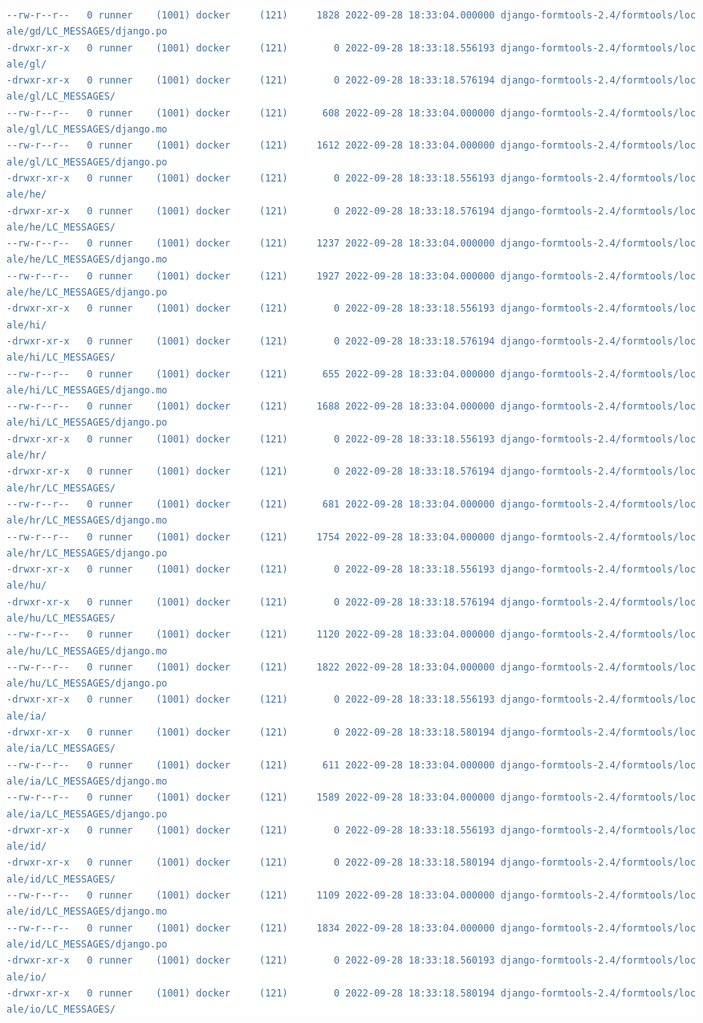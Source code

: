 ```diff
--rw-r--r--   0 runner    (1001) docker     (121)     1828 2022-09-28 18:33:04.000000 django-formtools-2.4/formtools/locale/gd/LC_MESSAGES/django.po
-drwxr-xr-x   0 runner    (1001) docker     (121)        0 2022-09-28 18:33:18.556193 django-formtools-2.4/formtools/locale/gl/
-drwxr-xr-x   0 runner    (1001) docker     (121)        0 2022-09-28 18:33:18.576194 django-formtools-2.4/formtools/locale/gl/LC_MESSAGES/
--rw-r--r--   0 runner    (1001) docker     (121)      608 2022-09-28 18:33:04.000000 django-formtools-2.4/formtools/locale/gl/LC_MESSAGES/django.mo
--rw-r--r--   0 runner    (1001) docker     (121)     1612 2022-09-28 18:33:04.000000 django-formtools-2.4/formtools/locale/gl/LC_MESSAGES/django.po
-drwxr-xr-x   0 runner    (1001) docker     (121)        0 2022-09-28 18:33:18.556193 django-formtools-2.4/formtools/locale/he/
-drwxr-xr-x   0 runner    (1001) docker     (121)        0 2022-09-28 18:33:18.576194 django-formtools-2.4/formtools/locale/he/LC_MESSAGES/
--rw-r--r--   0 runner    (1001) docker     (121)     1237 2022-09-28 18:33:04.000000 django-formtools-2.4/formtools/locale/he/LC_MESSAGES/django.mo
--rw-r--r--   0 runner    (1001) docker     (121)     1927 2022-09-28 18:33:04.000000 django-formtools-2.4/formtools/locale/he/LC_MESSAGES/django.po
-drwxr-xr-x   0 runner    (1001) docker     (121)        0 2022-09-28 18:33:18.556193 django-formtools-2.4/formtools/locale/hi/
-drwxr-xr-x   0 runner    (1001) docker     (121)        0 2022-09-28 18:33:18.576194 django-formtools-2.4/formtools/locale/hi/LC_MESSAGES/
--rw-r--r--   0 runner    (1001) docker     (121)      655 2022-09-28 18:33:04.000000 django-formtools-2.4/formtools/locale/hi/LC_MESSAGES/django.mo
--rw-r--r--   0 runner    (1001) docker     (121)     1688 2022-09-28 18:33:04.000000 django-formtools-2.4/formtools/locale/hi/LC_MESSAGES/django.po
-drwxr-xr-x   0 runner    (1001) docker     (121)        0 2022-09-28 18:33:18.556193 django-formtools-2.4/formtools/locale/hr/
-drwxr-xr-x   0 runner    (1001) docker     (121)        0 2022-09-28 18:33:18.576194 django-formtools-2.4/formtools/locale/hr/LC_MESSAGES/
--rw-r--r--   0 runner    (1001) docker     (121)      681 2022-09-28 18:33:04.000000 django-formtools-2.4/formtools/locale/hr/LC_MESSAGES/django.mo
--rw-r--r--   0 runner    (1001) docker     (121)     1754 2022-09-28 18:33:04.000000 django-formtools-2.4/formtools/locale/hr/LC_MESSAGES/django.po
-drwxr-xr-x   0 runner    (1001) docker     (121)        0 2022-09-28 18:33:18.556193 django-formtools-2.4/formtools/locale/hu/
-drwxr-xr-x   0 runner    (1001) docker     (121)        0 2022-09-28 18:33:18.576194 django-formtools-2.4/formtools/locale/hu/LC_MESSAGES/
--rw-r--r--   0 runner    (1001) docker     (121)     1120 2022-09-28 18:33:04.000000 django-formtools-2.4/formtools/locale/hu/LC_MESSAGES/django.mo
--rw-r--r--   0 runner    (1001) docker     (121)     1822 2022-09-28 18:33:04.000000 django-formtools-2.4/formtools/locale/hu/LC_MESSAGES/django.po
-drwxr-xr-x   0 runner    (1001) docker     (121)        0 2022-09-28 18:33:18.556193 django-formtools-2.4/formtools/locale/ia/
-drwxr-xr-x   0 runner    (1001) docker     (121)        0 2022-09-28 18:33:18.580194 django-formtools-2.4/formtools/locale/ia/LC_MESSAGES/
--rw-r--r--   0 runner    (1001) docker     (121)      611 2022-09-28 18:33:04.000000 django-formtools-2.4/formtools/locale/ia/LC_MESSAGES/django.mo
--rw-r--r--   0 runner    (1001) docker     (121)     1589 2022-09-28 18:33:04.000000 django-formtools-2.4/formtools/locale/ia/LC_MESSAGES/django.po
-drwxr-xr-x   0 runner    (1001) docker     (121)        0 2022-09-28 18:33:18.556193 django-formtools-2.4/formtools/locale/id/
-drwxr-xr-x   0 runner    (1001) docker     (121)        0 2022-09-28 18:33:18.580194 django-formtools-2.4/formtools/locale/id/LC_MESSAGES/
--rw-r--r--   0 runner    (1001) docker     (121)     1109 2022-09-28 18:33:04.000000 django-formtools-2.4/formtools/locale/id/LC_MESSAGES/django.mo
--rw-r--r--   0 runner    (1001) docker     (121)     1834 2022-09-28 18:33:04.000000 django-formtools-2.4/formtools/locale/id/LC_MESSAGES/django.po
-drwxr-xr-x   0 runner    (1001) docker     (121)        0 2022-09-28 18:33:18.560193 django-formtools-2.4/formtools/locale/io/
-drwxr-xr-x   0 runner    (1001) docker     (121)        0 2022-09-28 18:33:18.580194 django-formtools-2.4/formtools/locale/io/LC_MESSAGES/
```